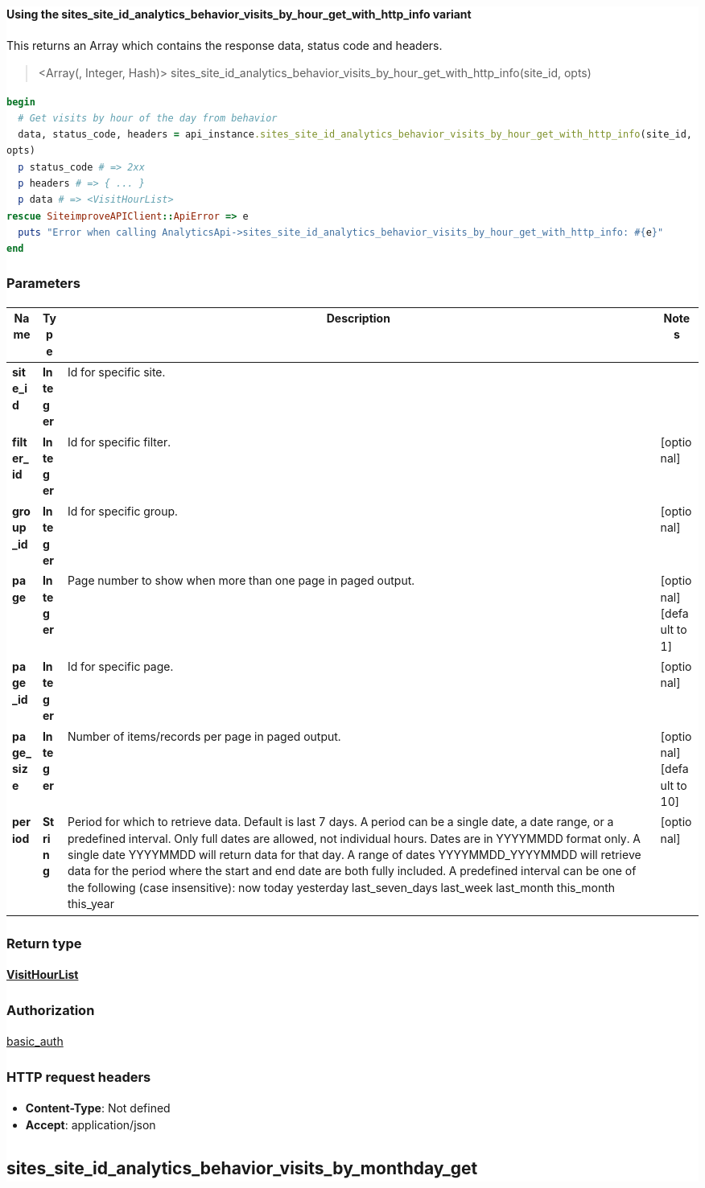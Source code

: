 #### Using the sites_site_id_analytics_behavior_visits_by_hour_get_with_http_info variant

This returns an Array which contains the response data, status code and headers.

> <Array(<VisitHourList>, Integer, Hash)> sites_site_id_analytics_behavior_visits_by_hour_get_with_http_info(site_id, opts)

```ruby
begin
  # Get visits by hour of the day from behavior
  data, status_code, headers = api_instance.sites_site_id_analytics_behavior_visits_by_hour_get_with_http_info(site_id, opts)
  p status_code # => 2xx
  p headers # => { ... }
  p data # => <VisitHourList>
rescue SiteimproveAPIClient::ApiError => e
  puts "Error when calling AnalyticsApi->sites_site_id_analytics_behavior_visits_by_hour_get_with_http_info: #{e}"
end
```

### Parameters

| Name | Type | Description | Notes |
| ---- | ---- | ----------- | ----- |
| **site_id** | **Integer** | Id for specific site. |  |
| **filter_id** | **Integer** | Id for specific filter. | [optional] |
| **group_id** | **Integer** | Id for specific group. | [optional] |
| **page** | **Integer** | Page number to show when more than one page in paged output. | [optional][default to 1] |
| **page_id** | **Integer** | Id for specific page. | [optional] |
| **page_size** | **Integer** | Number of items/records per page in paged output. | [optional][default to 10] |
| **period** | **String** | Period for which to retrieve data. Default is last 7 days.  A period can be a single date, a date range, or a predefined interval. Only full dates are allowed, not individual hours. Dates are in YYYYMMDD format only.  A single date YYYYMMDD will return data for that day.  A range of dates YYYYMMDD_YYYYMMDD will retrieve data for the period where the start and end date are both fully included.  A predefined interval can be one of the following (case insensitive):   now    today      yesterday    last_seven_days    last_week    last_month    this_month    this_year | [optional] |

### Return type

[**VisitHourList**](VisitHourList.md)

### Authorization

[basic_auth](../README.md#basic_auth)

### HTTP request headers

- **Content-Type**: Not defined
- **Accept**: application/json


## sites_site_id_analytics_behavior_visits_by_monthday_get
